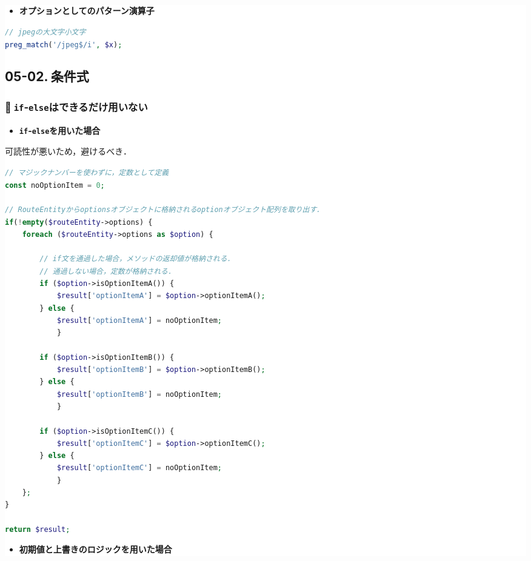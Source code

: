 ```PHP

```

- **オプションとしてのパターン演算子**

```PHP
// jpegの大文字小文字
preg_match('/jpeg$/i', $x);
```



## 05-02. 条件式

### :pushpin: ```if```-```else```はできるだけ用いない

- **```if```-```else```を用いた場合**

可読性が悪いため，避けるべき．

```PHP
// マジックナンバーを使わずに，定数として定義
const noOptionItem = 0;

// RouteEntityからoptionsオブジェクトに格納されるoptionオブジェクト配列を取り出す．
if(!empty($routeEntity->options) {
    foreach ($routeEntity->options as $option) {
    
    	// if文を通過した場合，メソッドの返却値が格納される．
        // 通過しない場合，定数が格納される．
        if ($option->isOptionItemA()) {
            $result['optionItemA'] = $option->optionItemA();
		} else {
			$result['optionItemA'] = noOptionItem;
			}
		
        if ($option->isOptionItemB()) {
            $result['optionItemB'] = $option->optionItemB();
		} else {
			$result['optionItemB'] = noOptionItem;
			}
			
        if ($option->isOptionItemC()) {
            $result['optionItemC'] = $option->optionItemC();
		} else {
			$result['optionItemC'] = noOptionItem;
			}		
	};
}

return $result;
```

- **初期値と上書きのロジックを用いた場合**
